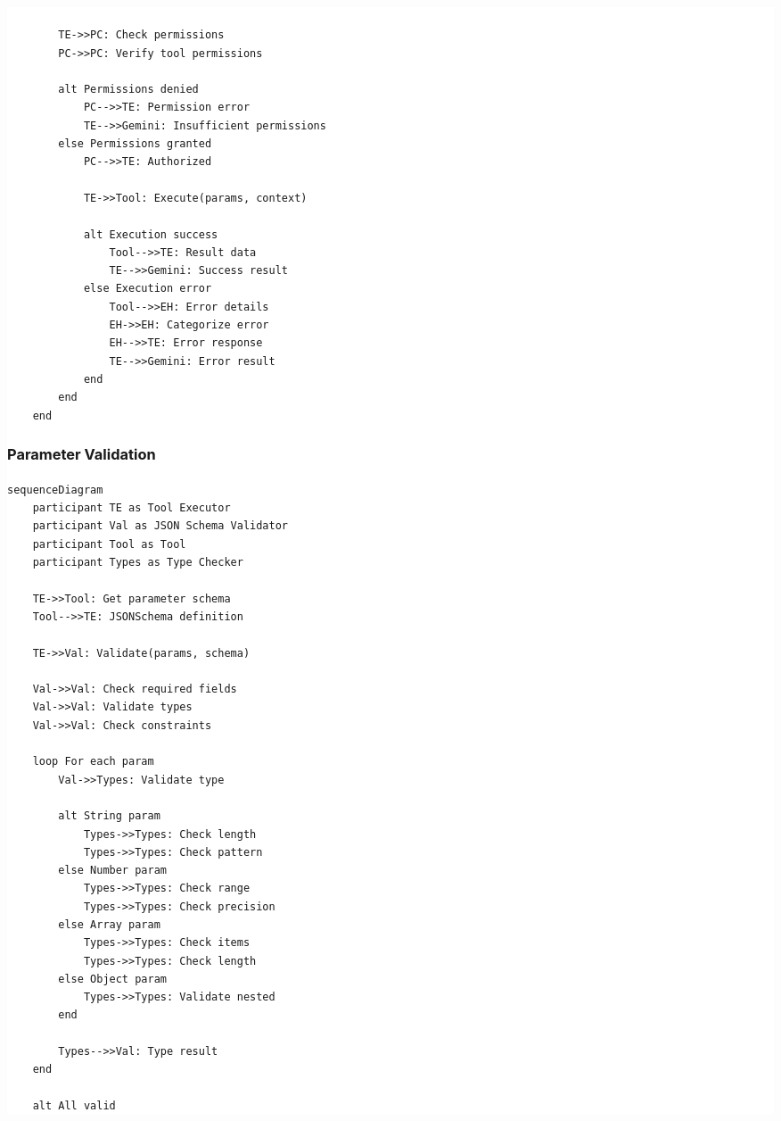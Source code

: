 ```mermaid
        
        TE->>PC: Check permissions
        PC->>PC: Verify tool permissions
        
        alt Permissions denied
            PC-->>TE: Permission error
            TE-->>Gemini: Insufficient permissions
        else Permissions granted
            PC-->>TE: Authorized
            
            TE->>Tool: Execute(params, context)
            
            alt Execution success
                Tool-->>TE: Result data
                TE-->>Gemini: Success result
            else Execution error
                Tool-->>EH: Error details
                EH->>EH: Categorize error
                EH-->>TE: Error response
                TE-->>Gemini: Error result
            end
        end
    end
```

### Parameter Validation

```mermaid
sequenceDiagram
    participant TE as Tool Executor
    participant Val as JSON Schema Validator
    participant Tool as Tool
    participant Types as Type Checker
    
    TE->>Tool: Get parameter schema
    Tool-->>TE: JSONSchema definition
    
    TE->>Val: Validate(params, schema)
    
    Val->>Val: Check required fields
    Val->>Val: Validate types
    Val->>Val: Check constraints
    
    loop For each param
        Val->>Types: Validate type
        
        alt String param
            Types->>Types: Check length
            Types->>Types: Check pattern
        else Number param
            Types->>Types: Check range
            Types->>Types: Check precision
        else Array param
            Types->>Types: Check items
            Types->>Types: Check length
        else Object param
            Types->>Types: Validate nested
        end
        
        Types-->>Val: Type result
    end
    
    alt All valid
```